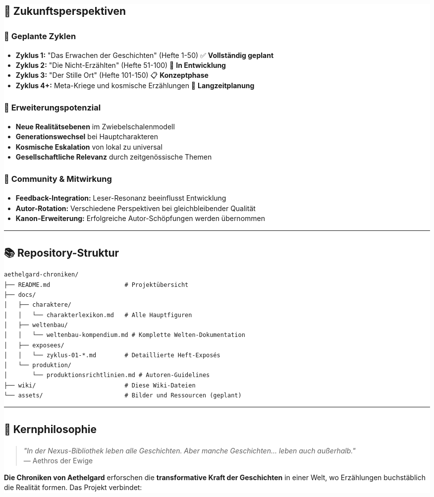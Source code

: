 
## 🔮 Zukunftsperspektiven

### 📅 **Geplante Zyklen**
- **Zyklus 1:** "Das Erwachen der Geschichten" (Hefte 1-50) ✅ **Vollständig geplant**
- **Zyklus 2:** "Die Nicht-Erzählten" (Hefte 51-100) 🔄 **In Entwicklung**
- **Zyklus 3:** "Der Stille Ort" (Hefte 101-150) 📋 **Konzeptphase**
- **Zyklus 4+:** Meta-Kriege und kosmische Erzählungen 💭 **Langzeitplanung**

### 🌟 **Erweiterungspotenzial**
- **Neue Realitätsebenen** im Zwiebelschalenmodell
- **Generationswechsel** bei Hauptcharakteren
- **Kosmische Eskalation** von lokal zu universal
- **Gesellschaftliche Relevanz** durch zeitgenössische Themen

### 🤝 **Community & Mitwirkung**
- **Feedback-Integration:** Leser-Resonanz beeinflusst Entwicklung
- **Autor-Rotation:** Verschiedene Perspektiven bei gleichbleibender Qualität
- **Kanon-Erweiterung:** Erfolgreiche Autor-Schöpfungen werden übernommen

---

## 📚 Repository-Struktur

```
aethelgard-chroniken/
├── README.md                     # Projektübersicht
├── docs/
│   ├── charaktere/
│   │   └── charakterlexikon.md   # Alle Hauptfiguren
│   ├── weltenbau/
│   │   └── weltenbau-kompendium.md # Komplette Welten-Dokumentation
│   ├── exposees/
│   │   └── zyklus-01-*.md        # Detaillierte Heft-Exposés
│   └── produktion/
│       └── produktionsrichtlinien.md # Autoren-Guidelines
├── wiki/                         # Diese Wiki-Dateien
└── assets/                       # Bilder und Ressourcen (geplant)
```

---

## 💫 Kernphilosophie

> *"In der Nexus-Bibliothek leben alle Geschichten. Aber manche Geschichten... leben auch außerhalb."*  
> — Aethros der Ewige

**Die Chroniken von Aethelgard** erforschen die **transformative Kraft der Geschichten** in einer Welt, wo Erzählungen buchstäblich die Realität formen. Das Projekt verbindet:
